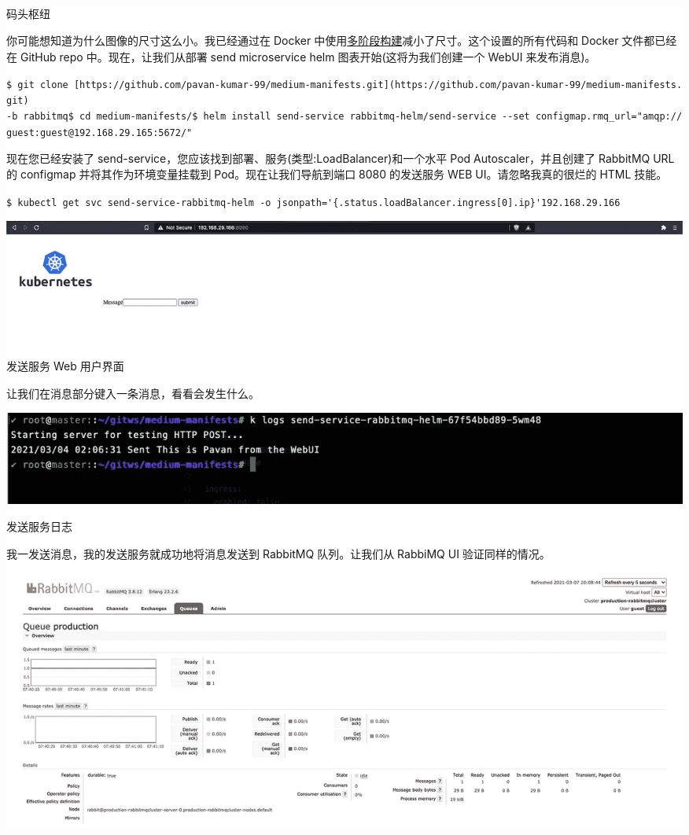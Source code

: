 码头枢纽

你可能想知道为什么图像的尺寸这么小。我已经通过在 Docker 中使用[多阶段构建](https://docs.docker.com/develop/develop-images/multistage-build/)减小了尺寸。这个设置的所有代码和 Docker 文件都已经在 GitHub repo 中。现在，让我们从部署 send microservice helm 图表开始(这将为我们创建一个 WebUI 来发布消息)。

```
$ git clone [https://github.com/pavan-kumar-99/medium-manifests.git](https://github.com/pavan-kumar-99/medium-manifests.git) 
-b rabbitmq$ cd medium-manifests/$ helm install send-service rabbitmq-helm/send-service --set configmap.rmq_url="amqp://guest:guest@192.168.29.165:5672/" 
```

现在您已经安装了 send-service，您应该找到部署、服务(类型:LoadBalancer)和一个水平 Pod Autoscaler，并且创建了 RabbitMQ URL 的 configmap 并将其作为环境变量挂载到 Pod。现在让我们导航到端口 8080 的发送服务 WEB UI。请忽略我真的很烂的 HTML 技能。

```
$ kubectl get svc send-service-rabbitmq-helm -o jsonpath='{.status.loadBalancer.ingress[0].ip}'192.168.29.166 
```

![](img/e25ded60a5e7a77134cd8aeedce08bf7.png)

发送服务 Web 用户界面

让我们在消息部分键入一条消息，看看会发生什么。

![](img/500ce5bf1c54dd95ceb60dd19b656849.png)

发送服务日志

我一发送消息，我的发送服务就成功地将消息发送到 RabbitMQ 队列。让我们从 RabbiMQ UI 验证同样的情况。

![](img/28c51f3485360ff74710f2bff3c52a9b.png)
